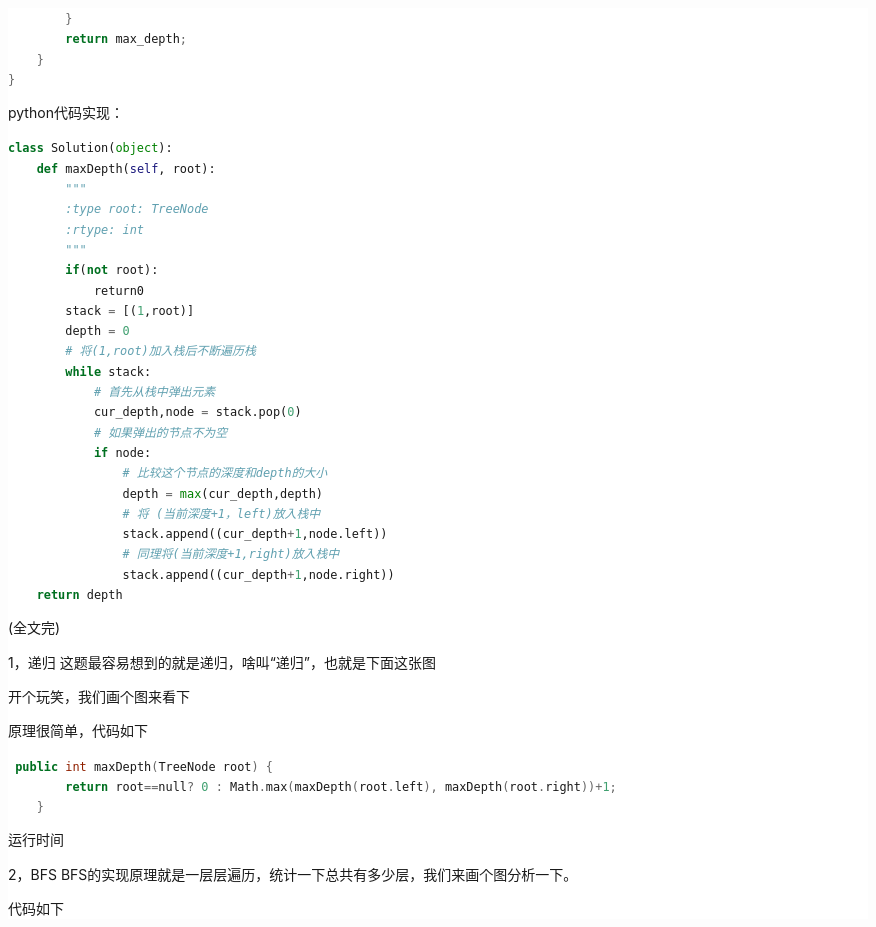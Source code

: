 ```java
		}
		return max_depth;
	}
}
```

python代码实现：

```python
class Solution(object):
	def maxDepth(self, root):
		"""
		:type root: TreeNode
		:rtype: int
		"""
		if(not root):
			return0
		stack = [(1,root)]
		depth = 0
		# 将(1,root)加入栈后不断遍历栈
		while stack:
			# 首先从栈中弹出元素
			cur_depth,node = stack.pop(0)
			# 如果弹出的节点不为空
			if node:
				# 比较这个节点的深度和depth的大小
				depth = max(cur_depth,depth)
				# 将 (当前深度+1，left)放入栈中
				stack.append((cur_depth+1,node.left))
				# 同理将(当前深度+1,right)放入栈中
				stack.append((cur_depth+1,node.right))
	return depth
```

(全文完)

1，递归
这题最容易想到的就是递归，啥叫“递归”，也就是下面这张图

开个玩笑，我们画个图来看下

原理很简单，代码如下

```c++
 public int maxDepth(TreeNode root) {
        return root==null? 0 : Math.max(maxDepth(root.left), maxDepth(root.right))+1;
    }
```


运行时间


2，BFS
BFS的实现原理就是一层层遍历，统计一下总共有多少层，我们来画个图分析一下。

代码如下
